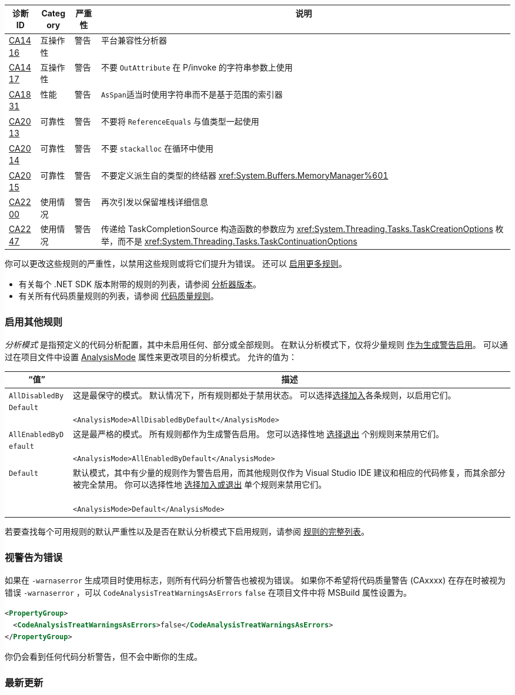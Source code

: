 | 诊断 ID | Category | 严重性 | 说明 |
| - | - | - | - |
| [CA1416](/visualstudio/code-quality/ca1416) | 互操作性 | 警告 | 平台兼容性分析器 |
| [CA1417](/visualstudio/code-quality/ca1417) | 互操作性 | 警告 | 不要 `OutAttribute` 在 P/invoke 的字符串参数上使用 |
| [CA1831](/visualstudio/code-quality/ca1831) | 性能 | 警告 | `AsSpan`适当时使用字符串而不是基于范围的索引器 |
| [CA2013](/visualstudio/code-quality/ca2013) | 可靠性 | 警告 | 不要将 `ReferenceEquals` 与值类型一起使用 |
| [CA2014](/visualstudio/code-quality/ca2014) | 可靠性 | 警告 | 不要 `stackalloc` 在循环中使用 |
| [CA2015](/visualstudio/code-quality/ca2015) | 可靠性 | 警告 | 不要定义派生自的类型的终结器 <xref:System.Buffers.MemoryManager%601> |
| [CA2200](/visualstudio/code-quality/ca2200) | 使用情况 | 警告 | 再次引发以保留堆栈详细信息
| [CA2247](/visualstudio/code-quality/ca2247) | 使用情况 | 警告 | 传递给 TaskCompletionSource 构造函数的参数应为 <xref:System.Threading.Tasks.TaskCreationOptions> 枚举，而不是 <xref:System.Threading.Tasks.TaskContinuationOptions> |

你可以更改这些规则的严重性，以禁用这些规则或将它们提升为错误。 还可以 [启用更多规则](#enable-additional-rules)。

- 有关每个 .NET SDK 版本附带的规则的列表，请参阅 [分析器版本](https://github.com/dotnet/roslyn-analyzers/blob/master/src/NetAnalyzers/Core/AnalyzerReleases.Shipped.md)。
- 有关所有代码质量规则的列表，请参阅 [代码质量规则](quality-rules/index.md)。

### <a name="enable-additional-rules"></a>启用其他规则

*分析模式* 是指预定义的代码分析配置，其中未启用任何、部分或全部规则。 在默认分析模式下，仅将少量规则 [作为生成警告启用](#enabled-rules)。 可以通过在项目文件中设置 [AnalysisMode](../../core/project-sdk/msbuild-props.md#analysismode) 属性来更改项目的分析模式。 允许的值为：

| “值” | 描述 |
| - | - |
| `AllDisabledByDefault` | 这是最保守的模式。 默认情况下，所有规则都处于禁用状态。 可以选择[选择加入](configuration-options.md)各条规则，以启用它们。<br /><br />`<AnalysisMode>AllDisabledByDefault</AnalysisMode>` |
| `AllEnabledByDefault` | 这是最严格的模式。 所有规则都作为生成警告启用。 您可以选择性地 [选择退出](configuration-options.md) 个别规则来禁用它们。<br /><br />`<AnalysisMode>AllEnabledByDefault</AnalysisMode>` |
| `Default` | 默认模式，其中有少量的规则作为警告启用，而其他规则仅作为 Visual Studio IDE 建议和相应的代码修复，而其余部分被完全禁用。 你可以选择性地 [选择加入或退出](configuration-options.md) 单个规则来禁用它们。<br /><br />`<AnalysisMode>Default</AnalysisMode>` |

若要查找每个可用规则的默认严重性以及是否在默认分析模式下启用规则，请参阅 [规则的完整列表](https://github.com/dotnet/roslyn-analyzers/blob/master/src/NetAnalyzers/Core/AnalyzerReleases.Shipped.md)。

### <a name="treat-warnings-as-errors"></a>视警告为错误

如果在 `-warnaserror` 生成项目时使用标志，则所有代码分析警告也被视为错误。 如果你不希望将代码质量警告 (CAxxxx) 在存在时被视为错误 `-warnaserror` ，可以 `CodeAnalysisTreatWarningsAsErrors` `false` 在项目文件中将 MSBuild 属性设置为。

```xml
<PropertyGroup>
  <CodeAnalysisTreatWarningsAsErrors>false</CodeAnalysisTreatWarningsAsErrors>
</PropertyGroup>
```

你仍会看到任何代码分析警告，但不会中断你的生成。

### <a name="latest-updates"></a>最新更新
